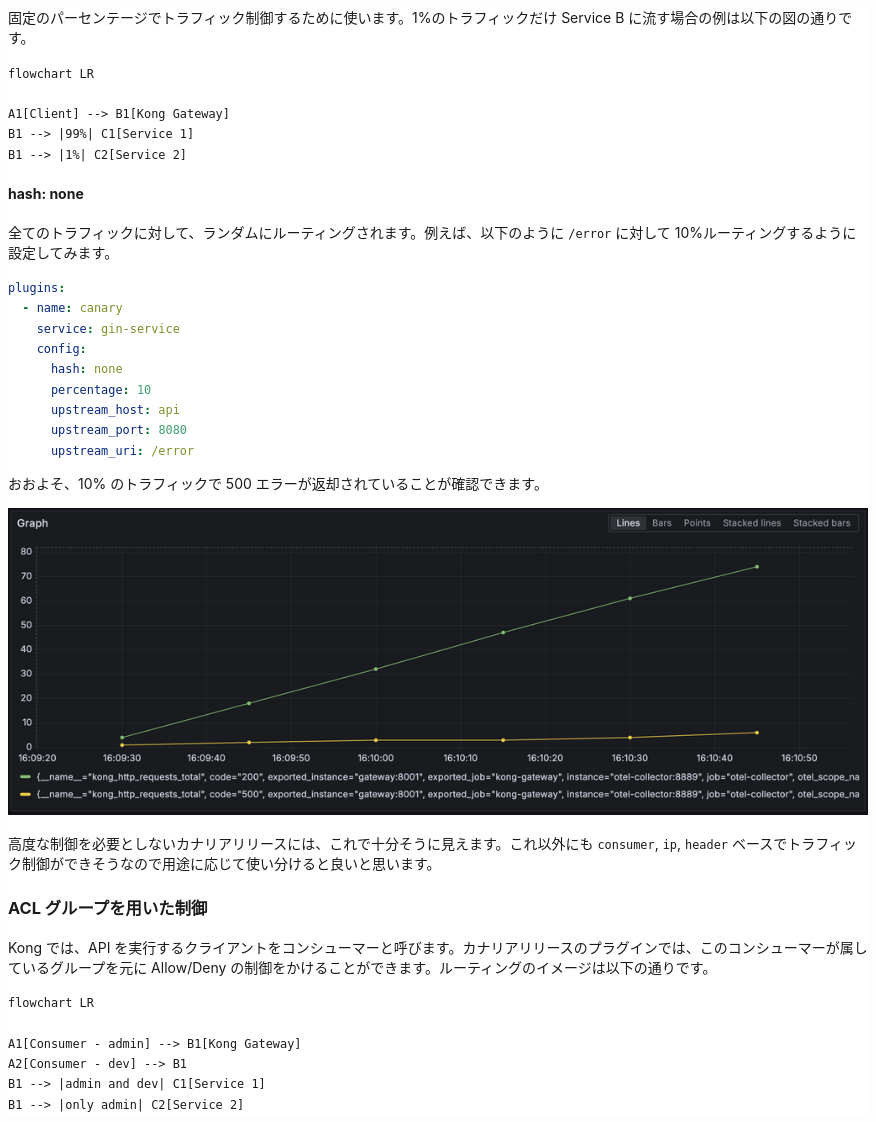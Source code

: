 固定のパーセンテージでトラフィック制御するために使います。1%のトラフィックだけ Service B に流す場合の例は以下の図の通りです。

```mermaid
flowchart LR

A1[Client] --> B1[Kong Gateway]
B1 --> |99%| C1[Service 1]
B1 --> |1%| C2[Service 2]
```

#### hash: none

全てのトラフィックに対して、ランダムにルーティングされます。例えば、以下のように `/error` に対して 10%ルーティングするように設定してみます。

```yaml
plugins:
  - name: canary
    service: gin-service
    config:
      hash: none
      percentage: 10
      upstream_host: api
      upstream_port: 8080
      upstream_uri: /error
```

おおよそ、10% のトラフィックで 500 エラーが返却されていることが確認できます。

![hash-none-10](/images/kong-plugin-canary-release/hash-none-10.png)

高度な制御を必要としないカナリアリリースには、これで十分そうに見えます。これ以外にも `consumer`, `ip`, `header` ベースでトラフィック制御ができそうなので用途に応じて使い分けると良いと思います。

### ACL グループを用いた制御

Kong では、API を実行するクライアントをコンシューマーと呼びます。カナリアリリースのプラグインでは、このコンシューマーが属しているグループを元に Allow/Deny の制御をかけることができます。ルーティングのイメージは以下の通りです。

```mermaid
flowchart LR

A1[Consumer - admin] --> B1[Kong Gateway]
A2[Consumer - dev] --> B1
B1 --> |admin and dev| C1[Service 1]
B1 --> |only admin| C2[Service 2]
```
